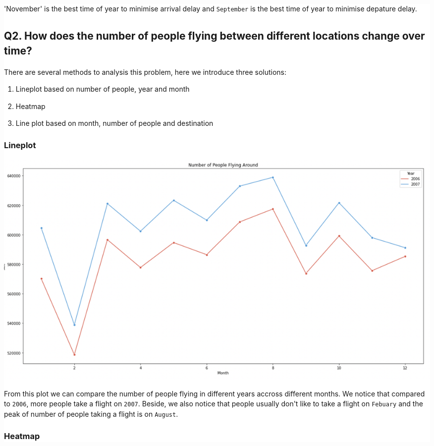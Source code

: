 'November' is the best time of year to minimise arrival delay and `September` is the best time of year to minimise depature delay.

## <span id = 'index3'>Q2. How does the number of people flying between different locations change over time?</span>

There are several methods to analysis this problem, here we introduce three solutions:

1. Lineplot based on number of people, year and month

2. Heatmap

3. Line plot based on month, number of people and destination

### <span id = 'index9'>Lineplot</span>

![Lineplot](https://github.com/HQR2000/Flight_Delay_Analysis/blob/main/public/Lineplot.png)

From this plot we can compare the number of people flying in different years accross different months. We notice that compared to `2006`, more people take a flight on `2007`. Beside, we also notice that people usually don't like to take a flight on `Febuary` and the peak of number of people taking a flight is on `August`.

### <span id = 'index10'>Heatmap</span>
